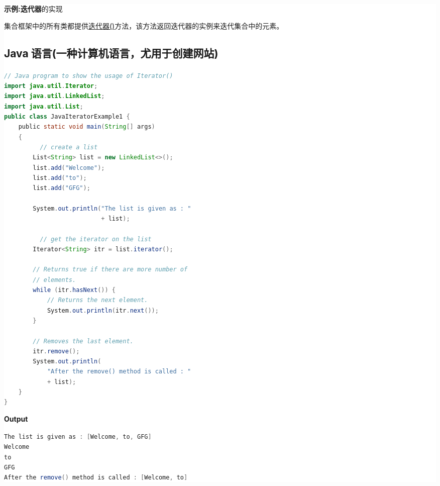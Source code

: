 **示例:迭代器**的实现

集合框架中的所有类都提供[迭代器()](https://www.geeksforgeeks.org/how-to-use-iterator-in-java/)方法，该方法返回迭代器的实例来迭代集合中的元素。

## Java 语言(一种计算机语言，尤用于创建网站)

```java
// Java program to show the usage of Iterator()
import java.util.Iterator;
import java.util.LinkedList;
import java.util.List;
public class JavaIteratorExample1 {
    public static void main(String[] args)
    {
          // create a list
        List<String> list = new LinkedList<>();
        list.add("Welcome");
        list.add("to");
        list.add("GFG");

        System.out.println("The list is given as : "
                           + list);

          // get the iterator on the list
        Iterator<String> itr = list.iterator();

        // Returns true if there are more number of
        // elements.
        while (itr.hasNext()) {
            // Returns the next element.
            System.out.println(itr.next());
        }

        // Removes the last element.
        itr.remove();
        System.out.println(
            "After the remove() method is called : "
            + list);
    }
}
```

**Output**

```java
The list is given as : [Welcome, to, GFG]
Welcome
to
GFG
After the remove() method is called : [Welcome, to]
```
